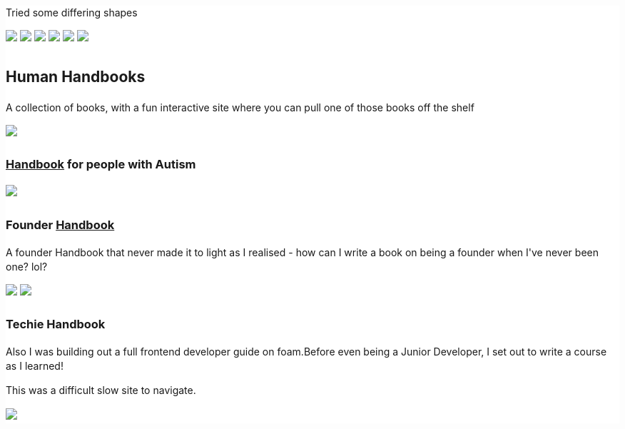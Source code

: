 
Tried some differing shapes

<img src='/img/newt17.png'  width='700px'/>

<img src='/img/newt15.png'  width='1000px'/>
<img src='/img/newt14.png'  width='1000px'/>


<img src='/img/newt10.png'  width='1000px'/>
<img src='/img/newt11.png'  width='300px'/>
<img src='/img/newt12.png'  width='400px'/>



## Human Handbooks

A collection of books, with a fun interactive site where you can pull one of those books off the shelf

<img src='/img/humanbooks.png'  width='800px'/>


### [Handbook](https://human-pi.vercel.app/) for people with Autism


<img src='/img/humanhandbook.png'  width='800px'/>


### Founder [Handbook](https://founder-handbook.vercel.app/)


A founder Handbook that never made it to light as I realised - how can I write a book on being a founder when I've never been one? lol?


<img src='/img/founder.png'  width='800px'/>
<img src='/img/founder2.png'  width='800px'/>


### Techie Handbook

Also I was building out a full frontend developer guide on foam.Before even being a Junior Developer, I set out to write a course as I learned!  

This was a difficult slow site to navigate.



<img src='/img/techie.png'  width='800px'/>

